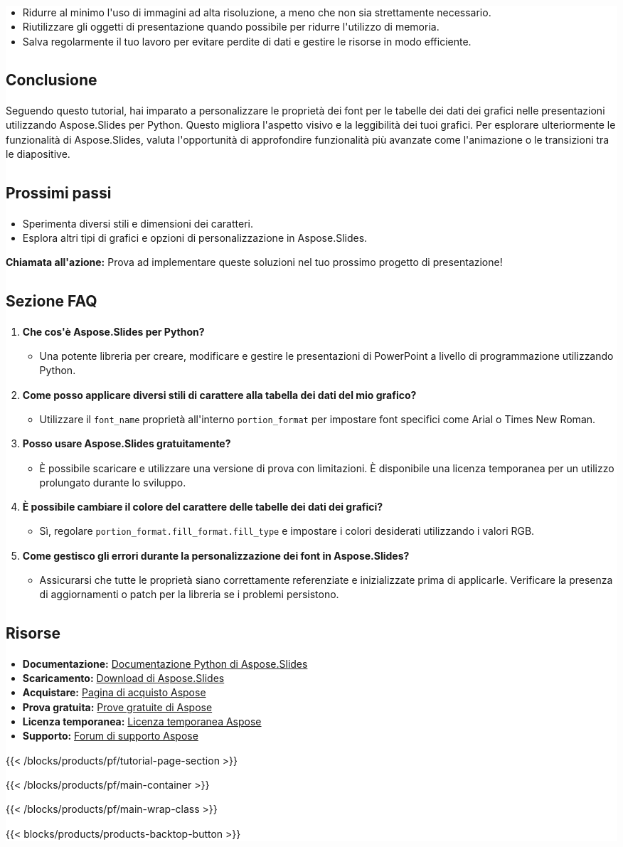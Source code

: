 - Ridurre al minimo l'uso di immagini ad alta risoluzione, a meno che non sia strettamente necessario.
- Riutilizzare gli oggetti di presentazione quando possibile per ridurre l'utilizzo di memoria.
- Salva regolarmente il tuo lavoro per evitare perdite di dati e gestire le risorse in modo efficiente.

## Conclusione

Seguendo questo tutorial, hai imparato a personalizzare le proprietà dei font per le tabelle dei dati dei grafici nelle presentazioni utilizzando Aspose.Slides per Python. Questo migliora l'aspetto visivo e la leggibilità dei tuoi grafici. Per esplorare ulteriormente le funzionalità di Aspose.Slides, valuta l'opportunità di approfondire funzionalità più avanzate come l'animazione o le transizioni tra le diapositive.

## Prossimi passi

- Sperimenta diversi stili e dimensioni dei caratteri.
- Esplora altri tipi di grafici e opzioni di personalizzazione in Aspose.Slides.

**Chiamata all'azione:** Prova ad implementare queste soluzioni nel tuo prossimo progetto di presentazione!

## Sezione FAQ

1. **Che cos'è Aspose.Slides per Python?**
   - Una potente libreria per creare, modificare e gestire le presentazioni di PowerPoint a livello di programmazione utilizzando Python.

2. **Come posso applicare diversi stili di carattere alla tabella dei dati del mio grafico?**
   - Utilizzare il `font_name` proprietà all'interno `portion_format` per impostare font specifici come Arial o Times New Roman.

3. **Posso usare Aspose.Slides gratuitamente?**
   - È possibile scaricare e utilizzare una versione di prova con limitazioni. È disponibile una licenza temporanea per un utilizzo prolungato durante lo sviluppo.

4. **È possibile cambiare il colore del carattere delle tabelle dei dati dei grafici?**
   - Sì, regolare `portion_format.fill_format.fill_type` e impostare i colori desiderati utilizzando i valori RGB.

5. **Come gestisco gli errori durante la personalizzazione dei font in Aspose.Slides?**
   - Assicurarsi che tutte le proprietà siano correttamente referenziate e inizializzate prima di applicarle. Verificare la presenza di aggiornamenti o patch per la libreria se i problemi persistono.

## Risorse

- **Documentazione:** [Documentazione Python di Aspose.Slides](https://reference.aspose.com/slides/python-net/)
- **Scaricamento:** [Download di Aspose.Slides](https://releases.aspose.com/slides/python-net/)
- **Acquistare:** [Pagina di acquisto Aspose](https://purchase.aspose.com/buy)
- **Prova gratuita:** [Prove gratuite di Aspose](https://releases.aspose.com/slides/python-net/)
- **Licenza temporanea:** [Licenza temporanea Aspose](https://purchase.aspose.com/temporary-license/)
- **Supporto:** [Forum di supporto Aspose](https://forum.aspose.com/c/slides/11)

{{< /blocks/products/pf/tutorial-page-section >}}

{{< /blocks/products/pf/main-container >}}

{{< /blocks/products/pf/main-wrap-class >}}

{{< blocks/products/products-backtop-button >}}